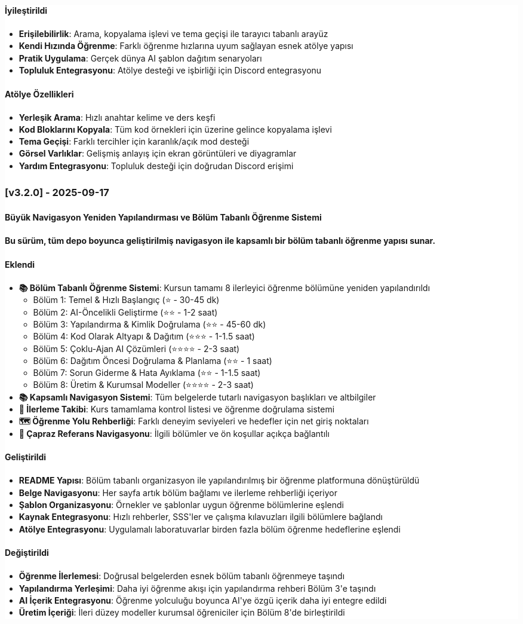 #### İyileştirildi
- **Erişilebilirlik**: Arama, kopyalama işlevi ve tema geçişi ile tarayıcı tabanlı arayüz
- **Kendi Hızında Öğrenme**: Farklı öğrenme hızlarına uyum sağlayan esnek atölye yapısı
- **Pratik Uygulama**: Gerçek dünya AI şablon dağıtım senaryoları
- **Topluluk Entegrasyonu**: Atölye desteği ve işbirliği için Discord entegrasyonu

#### Atölye Özellikleri
- **Yerleşik Arama**: Hızlı anahtar kelime ve ders keşfi
- **Kod Bloklarını Kopyala**: Tüm kod örnekleri için üzerine gelince kopyalama işlevi
- **Tema Geçişi**: Farklı tercihler için karanlık/açık mod desteği
- **Görsel Varlıklar**: Gelişmiş anlayış için ekran görüntüleri ve diyagramlar
- **Yardım Entegrasyonu**: Topluluk desteği için doğrudan Discord erişimi

### [v3.2.0] - 2025-09-17

#### Büyük Navigasyon Yeniden Yapılandırması ve Bölüm Tabanlı Öğrenme Sistemi
**Bu sürüm, tüm depo boyunca geliştirilmiş navigasyon ile kapsamlı bir bölüm tabanlı öğrenme yapısı sunar.**

#### Eklendi
- **📚 Bölüm Tabanlı Öğrenme Sistemi**: Kursun tamamı 8 ilerleyici öğrenme bölümüne yeniden yapılandırıldı
  - Bölüm 1: Temel & Hızlı Başlangıç (⭐ - 30-45 dk)
  - Bölüm 2: AI-Öncelikli Geliştirme (⭐⭐ - 1-2 saat)
  - Bölüm 3: Yapılandırma & Kimlik Doğrulama (⭐⭐ - 45-60 dk)
  - Bölüm 4: Kod Olarak Altyapı & Dağıtım (⭐⭐⭐ - 1-1.5 saat)
  - Bölüm 5: Çoklu-Ajan AI Çözümleri (⭐⭐⭐⭐ - 2-3 saat)
  - Bölüm 6: Dağıtım Öncesi Doğrulama & Planlama (⭐⭐ - 1 saat)
  - Bölüm 7: Sorun Giderme & Hata Ayıklama (⭐⭐ - 1-1.5 saat)
  - Bölüm 8: Üretim & Kurumsal Modeller (⭐⭐⭐⭐ - 2-3 saat)
- **📚 Kapsamlı Navigasyon Sistemi**: Tüm belgelerde tutarlı navigasyon başlıkları ve altbilgiler
- **🎯 İlerleme Takibi**: Kurs tamamlama kontrol listesi ve öğrenme doğrulama sistemi
- **🗺️ Öğrenme Yolu Rehberliği**: Farklı deneyim seviyeleri ve hedefler için net giriş noktaları
- **🔗 Çapraz Referans Navigasyonu**: İlgili bölümler ve ön koşullar açıkça bağlantılı

#### Geliştirildi
- **README Yapısı**: Bölüm tabanlı organizasyon ile yapılandırılmış bir öğrenme platformuna dönüştürüldü
- **Belge Navigasyonu**: Her sayfa artık bölüm bağlamı ve ilerleme rehberliği içeriyor
- **Şablon Organizasyonu**: Örnekler ve şablonlar uygun öğrenme bölümlerine eşlendi
- **Kaynak Entegrasyonu**: Hızlı rehberler, SSS'ler ve çalışma kılavuzları ilgili bölümlere bağlandı
- **Atölye Entegrasyonu**: Uygulamalı laboratuvarlar birden fazla bölüm öğrenme hedeflerine eşlendi

#### Değiştirildi
- **Öğrenme İlerlemesi**: Doğrusal belgelerden esnek bölüm tabanlı öğrenmeye taşındı
- **Yapılandırma Yerleşimi**: Daha iyi öğrenme akışı için yapılandırma rehberi Bölüm 3'e taşındı
- **AI İçerik Entegrasyonu**: Öğrenme yolculuğu boyunca AI'ye özgü içerik daha iyi entegre edildi
- **Üretim İçeriği**: İleri düzey modeller kurumsal öğreniciler için Bölüm 8'de birleştirildi
